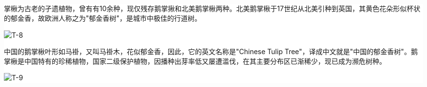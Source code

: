 掌楸为古老的孑遗植物，曾有有10余种，现仅残存鹅掌揪和北美鹅掌楸两种。北美鹅掌楸于17世纪从北美引种到英国，其黄色花朵形似杯状的郁金香，故欧洲人称之为"郁金香树"，是城市中极佳的行道树。  

![T-8](\images\handouts\part10\chapter10-2\T-8.jpg)

中国的鹅掌楸叶形如马褂，又叫马褂木，花似郁金香，因此，它的英文名称是"Chinese Tulip Tree"，译成中文就是"中国的郁金香树"。鹅掌楸是中国特有的珍稀植物，国家二级保护植物，因播种出芽率低又屡遭滥伐，在其主要分布区已渐稀少，现已成为濒危树种。  

![T-9](\images\handouts\part10\chapter10-2\T-9.jpg)
